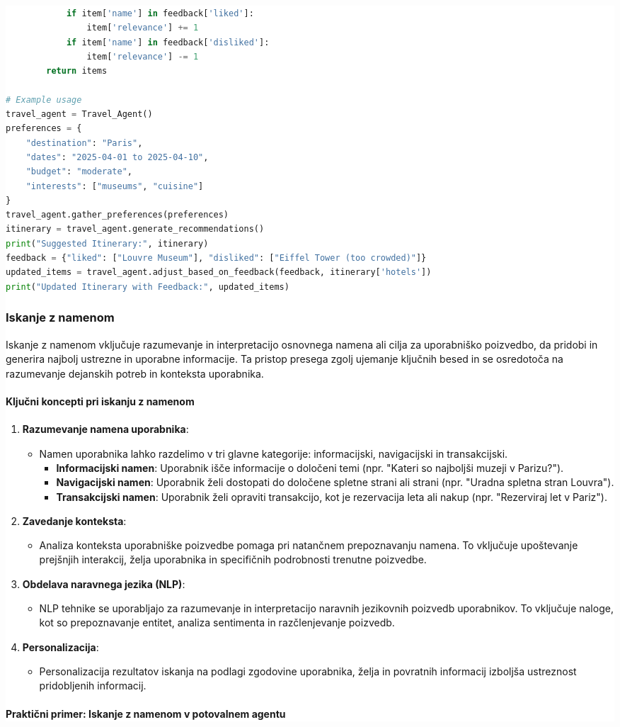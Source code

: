 ```python
            if item['name'] in feedback['liked']:
                item['relevance'] += 1
            if item['name'] in feedback['disliked']:
                item['relevance'] -= 1
        return items

# Example usage
travel_agent = Travel_Agent()
preferences = {
    "destination": "Paris",
    "dates": "2025-04-01 to 2025-04-10",
    "budget": "moderate",
    "interests": ["museums", "cuisine"]
}
travel_agent.gather_preferences(preferences)
itinerary = travel_agent.generate_recommendations()
print("Suggested Itinerary:", itinerary)
feedback = {"liked": ["Louvre Museum"], "disliked": ["Eiffel Tower (too crowded)"]}
updated_items = travel_agent.adjust_based_on_feedback(feedback, itinerary['hotels'])
print("Updated Itinerary with Feedback:", updated_items)
```

### Iskanje z namenom

Iskanje z namenom vključuje razumevanje in interpretacijo osnovnega namena ali cilja za uporabniško poizvedbo, da pridobi in generira najbolj ustrezne in uporabne informacije. Ta pristop presega zgolj ujemanje ključnih besed in se osredotoča na razumevanje dejanskih potreb in konteksta uporabnika.

#### Ključni koncepti pri iskanju z namenom

1. **Razumevanje namena uporabnika**:  
   - Namen uporabnika lahko razdelimo v tri glavne kategorije: informacijski, navigacijski in transakcijski.  
     - **Informacijski namen**: Uporabnik išče informacije o določeni temi (npr. "Kateri so najboljši muzeji v Parizu?").  
     - **Navigacijski namen**: Uporabnik želi dostopati do določene spletne strani ali strani (npr. "Uradna spletna stran Louvra").  
     - **Transakcijski namen**: Uporabnik želi opraviti transakcijo, kot je rezervacija leta ali nakup (npr. "Rezerviraj let v Pariz").

2. **Zavedanje konteksta**:  
   - Analiza konteksta uporabniške poizvedbe pomaga pri natančnem prepoznavanju namena. To vključuje upoštevanje prejšnjih interakcij, želja uporabnika in specifičnih podrobnosti trenutne poizvedbe.

3. **Obdelava naravnega jezika (NLP)**:  
   - NLP tehnike se uporabljajo za razumevanje in interpretacijo naravnih jezikovnih poizvedb uporabnikov. To vključuje naloge, kot so prepoznavanje entitet, analiza sentimenta in razčlenjevanje poizvedb.

4. **Personalizacija**:  
   - Personalizacija rezultatov iskanja na podlagi zgodovine uporabnika, želja in povratnih informacij izboljša ustreznost pridobljenih informacij.
#### Praktični primer: Iskanje z namenom v potovalnem agentu
